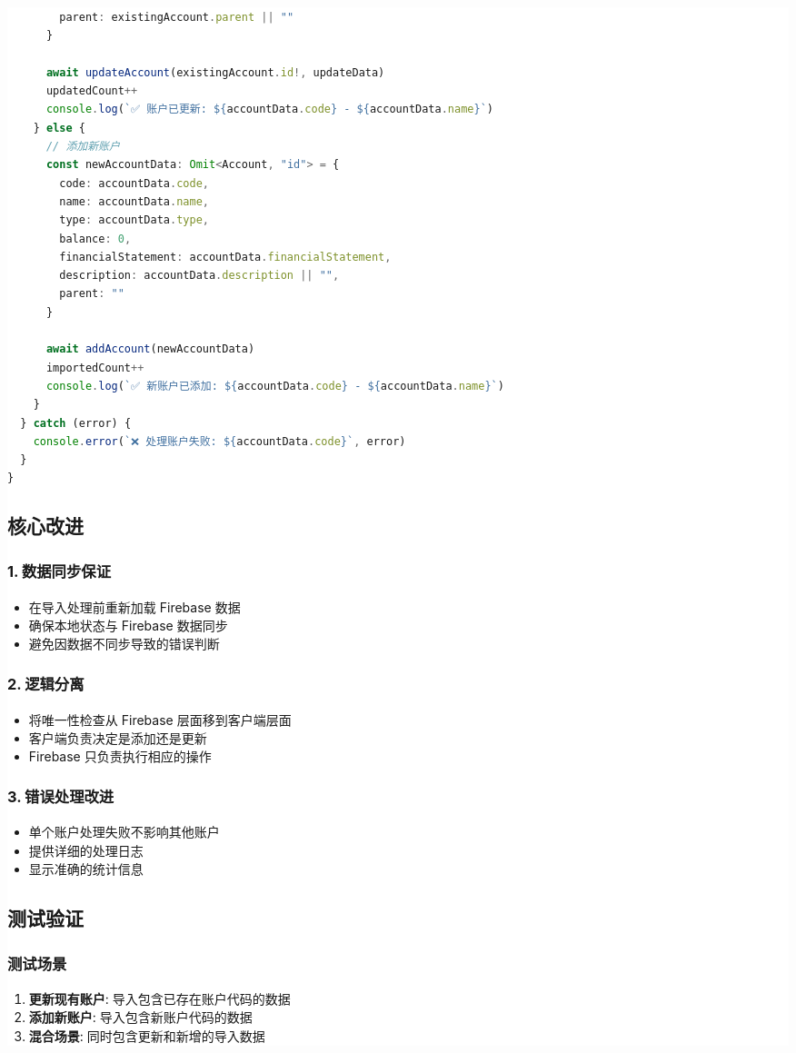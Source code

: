 ```typescript
        parent: existingAccount.parent || ""
      }
      
      await updateAccount(existingAccount.id!, updateData)
      updatedCount++
      console.log(`✅ 账户已更新: ${accountData.code} - ${accountData.name}`)
    } else {
      // 添加新账户
      const newAccountData: Omit<Account, "id"> = {
        code: accountData.code,
        name: accountData.name,
        type: accountData.type,
        balance: 0,
        financialStatement: accountData.financialStatement,
        description: accountData.description || "",
        parent: ""
      }
      
      await addAccount(newAccountData)
      importedCount++
      console.log(`✅ 新账户已添加: ${accountData.code} - ${accountData.name}`)
    }
  } catch (error) {
    console.error(`❌ 处理账户失败: ${accountData.code}`, error)
  }
}
```

## 核心改进

### 1. 数据同步保证
- 在导入处理前重新加载 Firebase 数据
- 确保本地状态与 Firebase 数据同步
- 避免因数据不同步导致的错误判断

### 2. 逻辑分离
- 将唯一性检查从 Firebase 层面移到客户端层面
- 客户端负责决定是添加还是更新
- Firebase 只负责执行相应的操作

### 3. 错误处理改进
- 单个账户处理失败不影响其他账户
- 提供详细的处理日志
- 显示准确的统计信息

## 测试验证

### 测试场景
1. **更新现有账户**: 导入包含已存在账户代码的数据
2. **添加新账户**: 导入包含新账户代码的数据
3. **混合场景**: 同时包含更新和新增的导入数据
